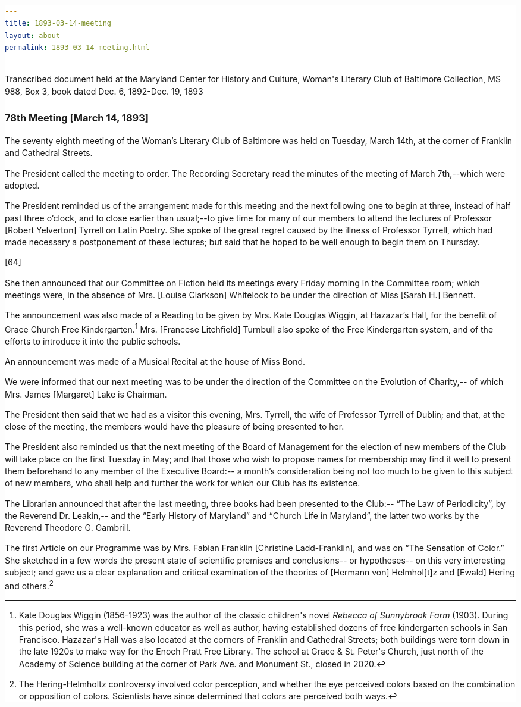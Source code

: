 ```yaml
---
title: 1893-03-14-meeting
layout: about
permalink: 1893-03-14-meeting.html
---
```

Transcribed document held at the [Maryland Center for History and Culture](http://mdhs.org/), Woman's Literary Club of Baltimore Collection, MS 988, Box 3, book dated Dec. 6, 1892-Dec. 19, 1893

### 78th Meeting [March 14, 1893]

The seventy eighth meeting of the Woman’s Literary Club of Baltimore was held on Tuesday, March 14th, at the corner of Franklin and Cathedral Streets.

The President called the meeting to order. The Recording Secretary read the minutes of the meeting of March 7th,--which were adopted.

The President reminded us of the arrangement made for this meeting and the next following one to begin at three, instead of half past three o’clock, and to close earlier than usual;--to give time for many of our members to attend the lectures of Professor [Robert Yelverton] Tyrrell on Latin Poetry. She spoke of the great regret caused by the illness of Professor Tyrrell, which had made necessary a postponement of these lectures; but said that he hoped to be well enough to begin them on Thursday.

[64]

She then announced that our Committee on Fiction held its meetings every Friday morning in the Committee room; which meetings were, in the absence of Mrs. [Louise Clarkson] Whitelock to be under the direction of Miss [Sarah H.] Bennett.

The announcement was also made of a Reading to be given by Mrs. Kate Douglas Wiggin, at Hazazar’s Hall, for the benefit of Grace Church Free Kindergarten.[^Hazazar] Mrs. [Francese Litchfield] Turnbull also spoke of the Free Kindergarten system, and of the efforts to introduce it into the public schools.
[^Hazazar]: Kate Douglas Wiggin (1856-1923) was the author of the classic children's novel _Rebecca of Sunnybrook Farm_ (1903). During this period, she was a well-known educator as well as author, having established dozens of free kindergarten schools in San Francisco. Hazazar's Hall was also located at the corners of Franklin and Cathedral Streets; both buildings were torn down in the late 1920s to make way for the Enoch Pratt Free Library. The school at Grace & St. Peter's Church, just north of the Academy of Science building at the corner of Park Ave. and Monument St., closed in 2020.

An announcement was made of a Musical Recital at the house of Miss Bond.

We were informed that our next meeting was to be under the direction of the Committee on the Evolution of Charity,-- of which Mrs. James [Margaret] Lake is Chairman.

The President then said that we had as a visitor this evening, Mrs. Tyrrell, the wife of Professor Tyrrell of Dublin; and that, at the close of the meeting, the members would have the pleasure of being presented to her.

The President also reminded us that the next meeting of the Board of Management for the election of new members of the Club will take place on the first Tuesday in May; and that those who wish to propose names for membership may find it well to present them beforehand to any member of the Executive Board:-- a month’s consideration being not too much to be given to this subject of new members, who shall help and further the work for which our Club has its existence.

The Librarian announced that after the last meeting, three books had been presented to the Club:-- “The Law of Periodicity”, by the Reverend Dr. Leakin,-- and the “Early History of Maryland” and “Church Life in Maryland”, the latter two works by the Reverend Theodore G. Gambrill.

The first Article on our Programme was by Mrs. Fabian Franklin [Christine Ladd-Franklin], and was on “The Sensation of Color.” She sketched in a few words the present state of scientific premises and conclusions-- or hypotheses-- on this very interesting subject; and gave us a clear explanation and critical examination of the theories of [Hermann von] Helmhol[t]z and [Ewald] Hering and others.[^HH]
[^HH]: The Hering-Helmholtz controversy involved color perception, and whether the eye perceived colors based on the combination or opposition of colors. Scientists have since determined that colors are perceived both ways.

